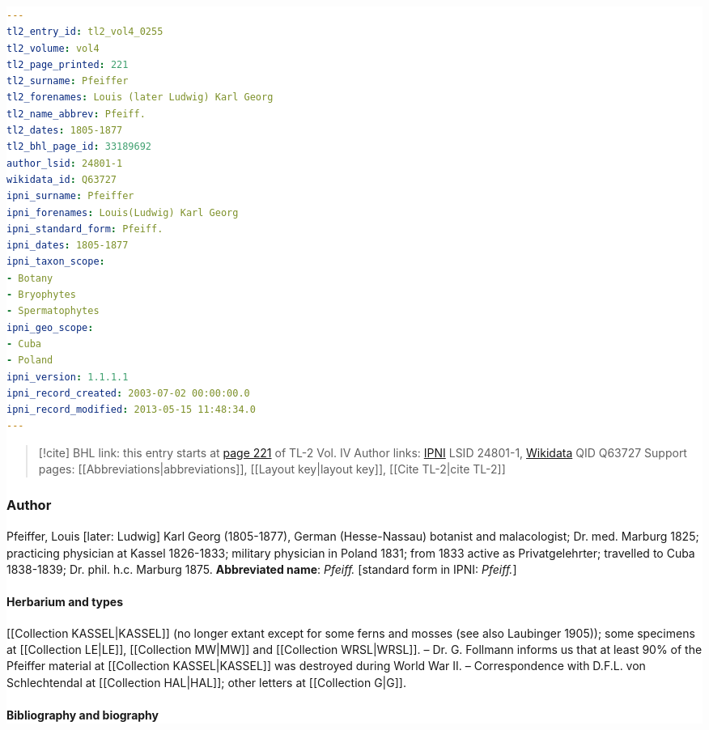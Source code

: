 ```yaml
---
tl2_entry_id: tl2_vol4_0255
tl2_volume: vol4
tl2_page_printed: 221
tl2_surname: Pfeiffer
tl2_forenames: Louis (later Ludwig) Karl Georg
tl2_name_abbrev: Pfeiff.
tl2_dates: 1805-1877
tl2_bhl_page_id: 33189692
author_lsid: 24801-1
wikidata_id: Q63727
ipni_surname: Pfeiffer
ipni_forenames: Louis(Ludwig) Karl Georg
ipni_standard_form: Pfeiff.
ipni_dates: 1805-1877
ipni_taxon_scope: 
- Botany
- Bryophytes
- Spermatophytes
ipni_geo_scope: 
- Cuba
- Poland
ipni_version: 1.1.1.1
ipni_record_created: 2003-07-02 00:00:00.0
ipni_record_modified: 2013-05-15 11:48:34.0
---
```


> [!cite] BHL link: this entry starts at [page 221](https://www.biodiversitylibrary.org/page/33189692) of TL-2 Vol. IV
> Author links: [IPNI](https://www.ipni.org/a/24801-1) LSID 24801-1, [Wikidata](https://www.wikidata.org/wiki/Q63727) QID Q63727
> Support pages: [[Abbreviations|abbreviations]], [[Layout key|layout key]], [[Cite TL-2|cite TL-2]]

### Author

Pfeiffer, Louis \[later: Ludwig\] Karl Georg (1805-1877), German (Hesse-Nassau) botanist and malacologist; Dr. med. Marburg 1825; practicing physician at Kassel 1826-1833; military physician in Poland 1831; from 1833 active as Privatgelehrter; travelled to Cuba 1838-1839; Dr. phil. h.c. Marburg 1875. 
**Abbreviated name**: *Pfeiff.* \[standard form in IPNI: *Pfeiff.*\]

#### Herbarium and types

[[Collection KASSEL|KASSEL]] (no longer extant except for some ferns and mosses (see also Laubinger 1905)); some specimens at [[Collection LE|LE]], [[Collection MW|MW]] and [[Collection WRSL|WRSL]]. – Dr. G. Follmann informs us that at least 90% of the Pfeiffer material at [[Collection KASSEL|KASSEL]] was destroyed during World War II. – Correspondence with D.F.L. von Schlechtendal at [[Collection HAL|HAL]]; other letters at [[Collection G|G]].

#### Bibliography and biography
